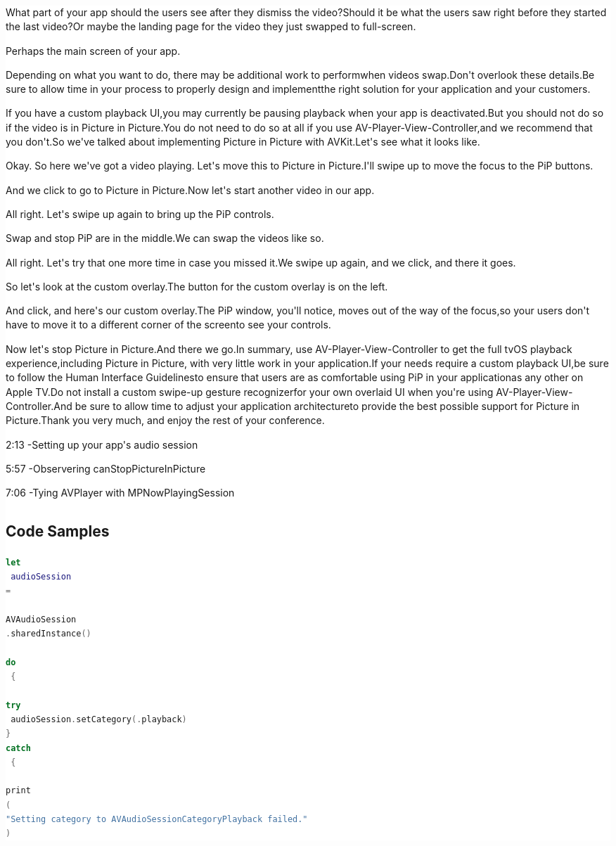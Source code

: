 What part of your app should the users see after they dismiss the video?Should it be what the users saw right before they started the last video?Or maybe the landing page for the video they just swapped to full-screen.

Perhaps the main screen of your app.

Depending on what you want to do, there may be additional work to performwhen videos swap.Don't overlook these details.Be sure to allow time in your process to properly design and implementthe right solution for your application and your customers.

If you have a custom playback UI,you may currently be pausing playback when your app is deactivated.But you should not do so if the video is in Picture in Picture.You do not need to do so at all if you use AV-Player-View-Controller,and we recommend that you don't.So we've talked about implementing Picture in Picture with AVKit.Let's see what it looks like.

Okay. So here we've got a video playing. Let's move this to Picture in Picture.I'll swipe up to move the focus to the PiP buttons.

And we click to go to Picture in Picture.Now let's start another video in our app.

All right. Let's swipe up again to bring up the PiP controls.

Swap and stop PiP are in the middle.We can swap the videos like so.

All right. Let's try that one more time in case you missed it.We swipe up again, and we click, and there it goes.

So let's look at the custom overlay.The button for the custom overlay is on the left.

And click, and here's our custom overlay.The PiP window, you'll notice, moves out of the way of the focus,so your users don't have to move it to a different corner of the screento see your controls.

Now let's stop Picture in Picture.And there we go.In summary, use AV-Player-View-Controller to get the full tvOS playback experience,including Picture in Picture, with very little work in your application.If your needs require a custom playback UI,be sure to follow the Human Interface Guidelinesto ensure that users are as comfortable using PiP in your applicationas any other on Apple TV.Do not install a custom swipe-up gesture recognizerfor your own overlaid UI when you're using AV-Player-View-Controller.And be sure to allow time to adjust your application architectureto provide the best possible support for Picture in Picture.Thank you very much,
and enjoy the rest of your conference.

2:13 -Setting up your app's audio session

5:57 -Observering canStopPictureInPicture

7:06 -Tying AVPlayer with MPNowPlayingSession

## Code Samples

```swift
let
 audioSession 
=
 
AVAudioSession
.sharedInstance()

do
 {
    
try
 audioSession.setCategory(.playback)
} 
catch
 {
    
print
(
"Setting category to AVAudioSessionCategoryPlayback failed."
)
```